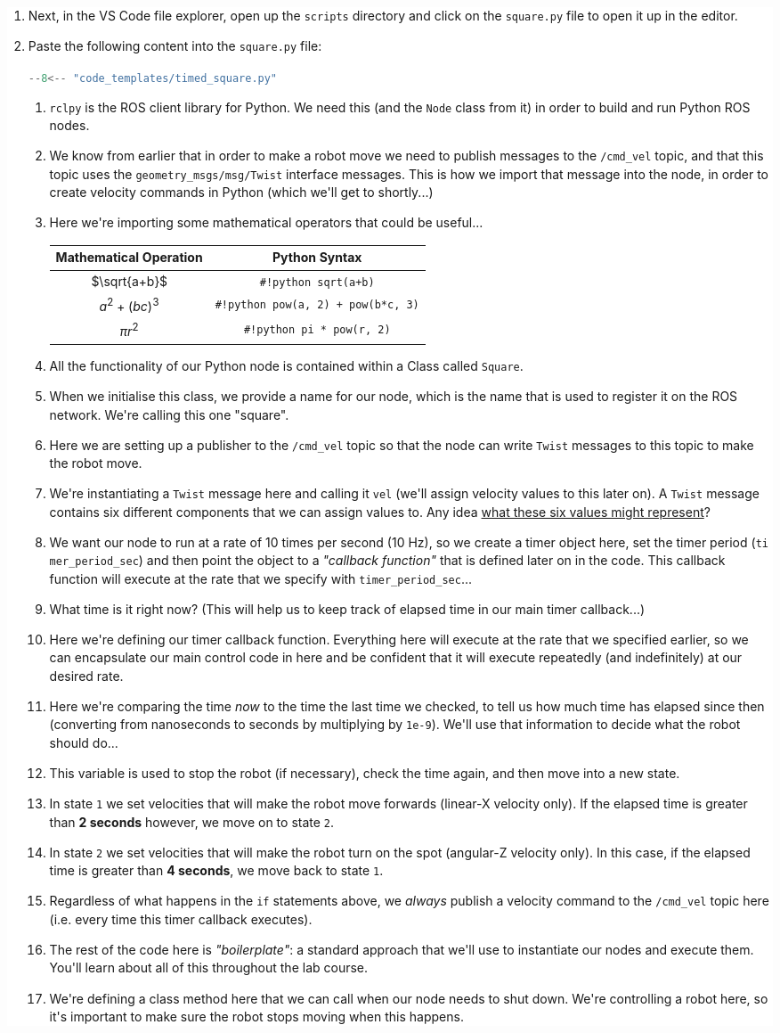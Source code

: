 1. Next, in the VS Code file explorer, open up the `scripts` directory and click on the `square.py` file to open it up in the editor.

1. Paste the following content into the `square.py` file: <a name="timedSquareCode"></a>

    ```py title="square.py"
    --8<-- "code_templates/timed_square.py"
    ```

    1. `rclpy` is the ROS client library for Python. We need this (and the `Node` class from it) in order to build and run Python ROS nodes.
    2. We know from earlier that in order to make a robot move we need to publish messages to the `/cmd_vel` topic, and that this topic uses the `geometry_msgs/msg/Twist` interface messages. This is how we import that message into the node, in order to create velocity commands in Python (which we'll get to shortly...)
    3. Here we're importing some mathematical operators that could be useful... 

        | Mathematical Operation | Python Syntax |
        | :---: | :---: |
        | $\sqrt{a+b}$ | `#!python sqrt(a+b)` |
        | $a^{2}+(bc)^{3}$ | `#!python pow(a, 2) + pow(b*c, 3)` |
        | $\pi r^2$ | `#!python pi * pow(r, 2)` |

    4. All the functionality of our Python node is contained within a Class called `Square`.    
    5. When we initialise this class, we provide a name for our node, which is the name that is used to register it on the ROS network. We're calling this one "square".
    6. Here we are setting up a publisher to the `/cmd_vel` topic so that the node can write `Twist` messages to this topic to make the robot move.
    7. We're instantiating a `Twist` message here and calling it `vel` (we'll assign velocity values to this later on). A `Twist` message contains six different components that we can assign values to. Any idea [what these six values might represent](#velocity-control)?  
    8. We want our node to run at a rate of 10 times per second (10 Hz), so we create a timer object here, set the timer period (`timer_period_sec`) and then point the object to a *"callback function"* that is defined later on in the code. This callback function will execute at the rate that we specify with `timer_period_sec`...
    9. What time is it right now? (This will help us to keep track of elapsed time in our main timer callback...)
    10. Here we're defining our timer callback function. Everything here will execute at the rate that we specified earlier, so we can encapsulate our main control code in here and be confident that it will execute repeatedly (and indefinitely) at our desired rate.
    11. Here we're comparing the time *now* to the time the last time we checked, to tell us how much time has elapsed since then (converting from nanoseconds to seconds by multiplying by `1e-9`). We'll use that information to decide what the robot should do...
    12. This variable is used to stop the robot (if necessary), check the time again, and then move into a new state.
    13. In state `1` we set velocities that will make the robot move forwards (linear-X velocity only). If the elapsed time is greater than **2 seconds** however, we move on to state `2`.
    14. In state `2` we set velocities that will make the robot turn on the spot (angular-Z velocity only). In this case, if the elapsed time is greater than **4 seconds**, we move back to state `1`.
    15. Regardless of what happens in the `if` statements above, we *always* publish a velocity command to the `/cmd_vel` topic here (i.e. every time this timer callback executes).
    16. The rest of the code here is *"boilerplate"*: a standard approach that we'll use to instantiate our nodes and execute them. You'll learn about all of this throughout the lab course.
    17. We're defining a class method here that we can call when our node needs to shut down. We're controlling a robot here, so it's important to make sure the robot stops moving when this happens.
